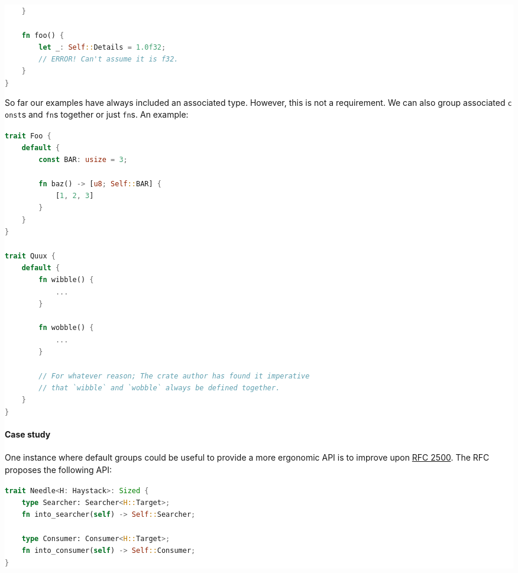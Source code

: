 ```rust
    }

    fn foo() {
        let _: Self::Details = 1.0f32;
        // ERROR! Can't assume it is f32.
    }
}
```

So far our examples have always included an associated type.
However, this is not a requirement.
We can also group associated `const`s and `fn`s together or just `fn`s.
An example:

```rust
trait Foo {
    default {
        const BAR: usize = 3;

        fn baz() -> [u8; Self::BAR] {
            [1, 2, 3]
        }
    }
}

trait Quux {
    default {
        fn wibble() {
            ...
        }

        fn wobble() {
            ...
        }

        // For whatever reason; The crate author has found it imperative
        // that `wibble` and `wobble` always be defined together.
    }
}
```

#### Case study
[case study]: #case-study

[RFC 2500]: https://github.com/rust-lang/rfcs/pull/2500

One instance where default groups could be useful to provide a more ergonomic
API is to improve upon [RFC 2500]. The RFC proposes the following API:

```rust
trait Needle<H: Haystack>: Sized {
    type Searcher: Searcher<H::Target>;
    fn into_searcher(self) -> Self::Searcher;

    type Consumer: Consumer<H::Target>;
    fn into_consumer(self) -> Self::Consumer;
}
```


[summary]: #summary
[RFC 192]: https://github.com/rust-lang/rfcs/blob/master/text/0195-associated-items.md#defaults
[motivation]: #motivation
   [proptest]: https://altsysrq.github.io/rustdoc/proptest/latest/proptest/arbitrary/trait.Arbitrary.html
[guide-level-explanation]: #guide-level-explanation
[background]: #background-and-the-status-quo
[changes]: #changes-in-this-rfc
[specialization]: https://github.com/rust-lang/rfcs/pull/1210
[current_impl_diverge]: https://play.rust-lang.org/?gist=30e01d77f7045359e30c7d3f3144e984&version=nightly&mode=debug&edition=2015
[reference-level-explanation]: #reference-level-explanation
[RFC 2071]: https://github.com/rust-lang/rfcs/blob/master/text/2071-impl-trait-existential-types.md#reference-existential-types
[RFC 1210]: https://github.com/rust-lang/rfcs/blob/master/text/1210-impl-specialization.md#default-impls
[drawbacks]: #drawbacks
[rationale-and-alternatives]: #rationale-and-alternatives
[prior-art]: #prior-art
[associated type defaults]: https://www.microsoft.com/en-us/research/wp-content/uploads/2005/01/at-syns.pdf
[idris_interface]: http://docs.idris-lang.org/en/latest/tutorial/interfaces.html
[coherence]: http://blog.ezyang.com/2014/07/type-classes-confluence-coherence-global-uniqueness/
[swift_assoc]: https://docs.swift.org/swift-book/LanguageGuide/Generics.html
[unresolved-questions]: #unresolved-questions
[playground]: https://play.rust-lang.org/?version=nightly&mode=debug&edition=2018&gist=e823eea5e7ecba5da78cff225e0adaf9
[future-possibilities]: #future-possibilities
[issue#29661]: https://github.com/rust-lang/rust/issues/29661
[comment174527854]: https://github.com/rust-lang/rust/issues/29661#issuecomment-174527854
[issue#31844]: https://github.com/rust-lang/rust/issues/31844
[`std::remove_reference`]: http://www.cplusplus.com/reference/type_traits/remove_reference/
[default_groups]: #default-specialization-groups
[tree of cliques]: #nesting-and-a-tree-of-cliques
[clique]: https://en.wikipedia.org/wiki/Clique_(graph_theory)
[grammar]: #grammar